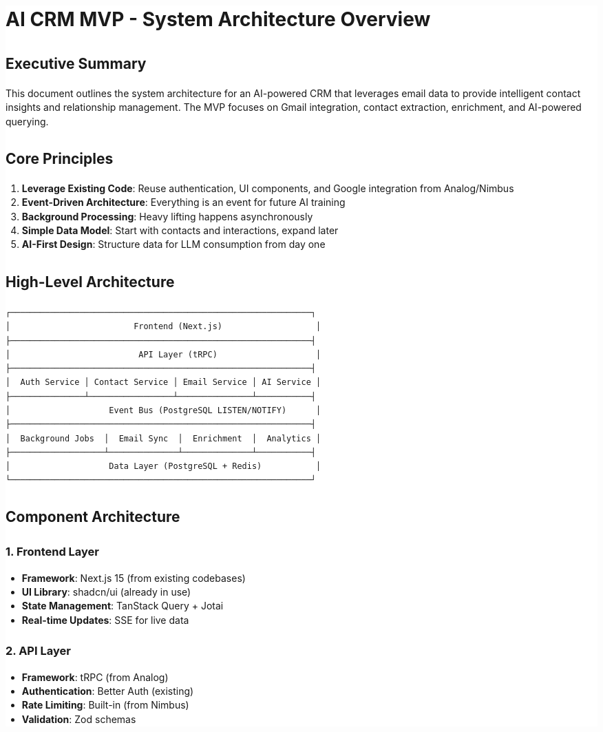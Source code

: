 # AI CRM MVP - System Architecture Overview

## Executive Summary

This document outlines the system architecture for an AI-powered CRM that leverages email data to provide intelligent contact insights and relationship management. The MVP focuses on Gmail integration, contact extraction, enrichment, and AI-powered querying.

## Core Principles

1. **Leverage Existing Code**: Reuse authentication, UI components, and Google integration from Analog/Nimbus
2. **Event-Driven Architecture**: Everything is an event for future AI training
3. **Background Processing**: Heavy lifting happens asynchronously
4. **Simple Data Model**: Start with contacts and interactions, expand later
5. **AI-First Design**: Structure data for LLM consumption from day one

## High-Level Architecture

```
┌─────────────────────────────────────────────────────────────┐
│                         Frontend (Next.js)                   │
├─────────────────────────────────────────────────────────────┤
│                          API Layer (tRPC)                    │
├─────────────────────────────────────────────────────────────┤
│  Auth Service │ Contact Service │ Email Service │ AI Service │
├───────────────┴─────────────────┴───────────────┴───────────┤
│                    Event Bus (PostgreSQL LISTEN/NOTIFY)      │
├─────────────────────────────────────────────────────────────┤
│  Background Jobs  │  Email Sync  │  Enrichment  │  Analytics │
├───────────────────┴──────────────┴──────────────┴───────────┤
│                    Data Layer (PostgreSQL + Redis)           │
└─────────────────────────────────────────────────────────────┘
```

## Component Architecture

### 1. Frontend Layer
- **Framework**: Next.js 15 (from existing codebases)
- **UI Library**: shadcn/ui (already in use)
- **State Management**: TanStack Query + Jotai
- **Real-time Updates**: SSE for live data

### 2. API Layer
- **Framework**: tRPC (from Analog)
- **Authentication**: Better Auth (existing)
- **Rate Limiting**: Built-in (from Nimbus)
- **Validation**: Zod schemas
